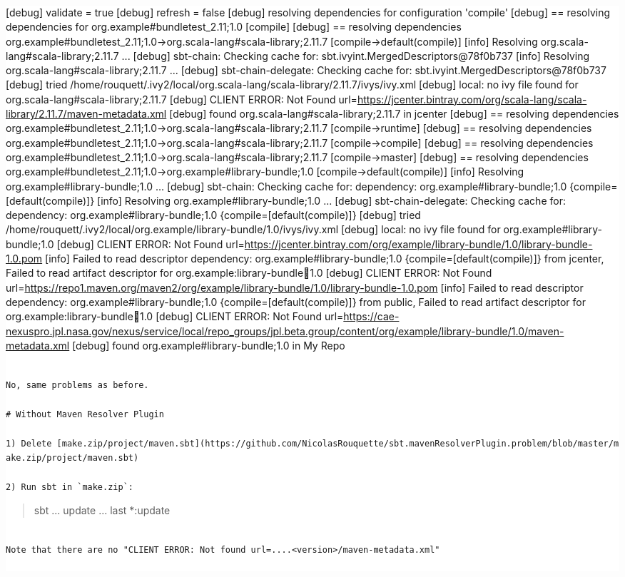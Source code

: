  [debug] 	validate = true
  [debug] 	refresh = false
  [debug] resolving dependencies for configuration 'compile'
  [debug] == resolving dependencies for org.example#bundletest_2.11;1.0 [compile]
  [debug] == resolving dependencies org.example#bundletest_2.11;1.0->org.scala-lang#scala-library;2.11.7 [compile->default(compile)]
  [info] Resolving org.scala-lang#scala-library;2.11.7 ...
  [debug] sbt-chain: Checking cache for: sbt.ivyint.MergedDescriptors@78f0b737
  [info] Resolving org.scala-lang#scala-library;2.11.7 ...
  [debug] sbt-chain-delegate: Checking cache for: sbt.ivyint.MergedDescriptors@78f0b737
  [debug] 		tried /home/rouquett/.ivy2/local/org.scala-lang/scala-library/2.11.7/ivys/ivy.xml
  [debug] 	local: no ivy file found for org.scala-lang#scala-library;2.11.7
  [debug] CLIENT ERROR: Not Found url=https://jcenter.bintray.com/org/scala-lang/scala-library/2.11.7/maven-metadata.xml
  [debug] 	found org.scala-lang#scala-library;2.11.7 in jcenter
  [debug] == resolving dependencies org.example#bundletest_2.11;1.0->org.scala-lang#scala-library;2.11.7 [compile->runtime]
  [debug] == resolving dependencies org.example#bundletest_2.11;1.0->org.scala-lang#scala-library;2.11.7 [compile->compile]
  [debug] == resolving dependencies org.example#bundletest_2.11;1.0->org.scala-lang#scala-library;2.11.7 [compile->master]
  [debug] == resolving dependencies org.example#bundletest_2.11;1.0->org.example#library-bundle;1.0 [compile->default(compile)]
  [info] Resolving org.example#library-bundle;1.0 ...
  [debug] sbt-chain: Checking cache for: dependency: org.example#library-bundle;1.0 {compile=[default(compile)]}
  [info] Resolving org.example#library-bundle;1.0 ...
  [debug] sbt-chain-delegate: Checking cache for: dependency: org.example#library-bundle;1.0 {compile=[default(compile)]}
  [debug] 		tried /home/rouquett/.ivy2/local/org.example/library-bundle/1.0/ivys/ivy.xml
  [debug] 	local: no ivy file found for org.example#library-bundle;1.0
  [debug] CLIENT ERROR: Not Found url=https://jcenter.bintray.com/org/example/library-bundle/1.0/library-bundle-1.0.pom
  [info] Failed to read descriptor dependency: org.example#library-bundle;1.0 {compile=[default(compile)]} from jcenter, Failed to read artifact descriptor for org.example:library-bundle:jar:1.0
  [debug] CLIENT ERROR: Not Found url=https://repo1.maven.org/maven2/org/example/library-bundle/1.0/library-bundle-1.0.pom
  [info] Failed to read descriptor dependency: org.example#library-bundle;1.0 {compile=[default(compile)]} from public, Failed to read artifact descriptor for org.example:library-bundle:jar:1.0
  [debug] CLIENT ERROR: Not Found url=https://cae-nexuspro.jpl.nasa.gov/nexus/service/local/repo_groups/jpl.beta.group/content/org/example/library-bundle/1.0/maven-metadata.xml
  [debug] 	found org.example#library-bundle;1.0 in My Repo
  ```
  
  No, same problems as before.
 
# Without Maven Resolver Plugin

1) Delete [make.zip/project/maven.sbt](https://github.com/NicolasRouquette/sbt.mavenResolverPlugin.problem/blob/master/make.zip/project/maven.sbt)

2) Run sbt in `make.zip`:

  ```
  > sbt
  ...
  > update
  ...
  > last *:update
  ```
   
  Note that there are no "CLIENT ERROR: Not found url=....<version>/maven-metadata.xml"
   
  ```